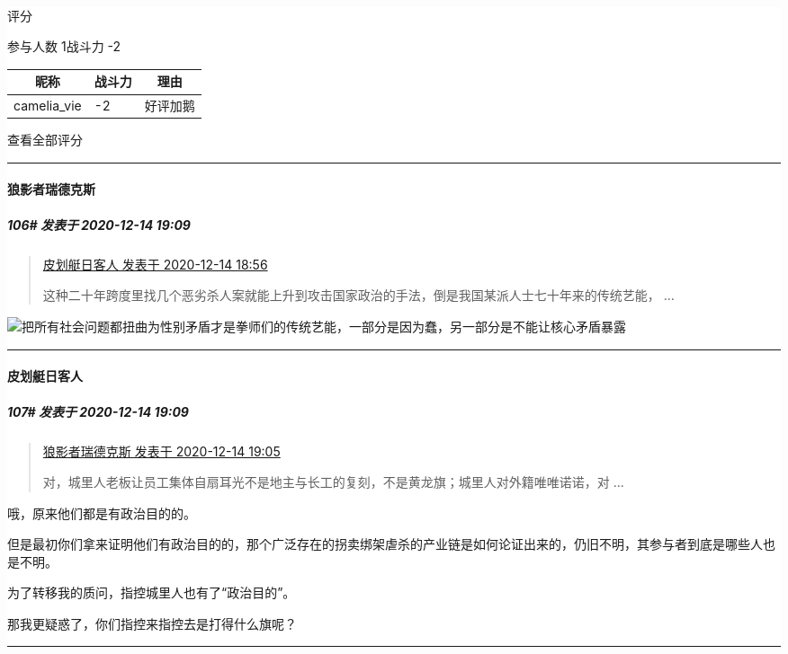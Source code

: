 评分





 参与人数 1战斗力 -2

|昵称|战斗力|理由|
|----|---|---|
| camelia_vie|-2|好评加鹅|



查看全部评分






*****

####  狼影者瑞德克斯  
##### 106#       发表于 2020-12-14 19:09



<blockquote><a href="httphttps://bbs.saraba1st.com/2b/forum.php?mod=redirect&amp;goto=findpost&amp;pid=49719667&amp;ptid=1977482" target="_blank">皮划艇日客人 发表于 2020-12-14 18:56</a>

这种二十年跨度里找几个恶劣杀人案就能上升到攻击国家政治的手法，倒是我国某派人士七十年来的传统艺能， ...</blockquote>
<img src="https://static.saraba1st.com/image/smiley/face2017/067.png" referrerpolicy="no-referrer">把所有社会问题都扭曲为性别矛盾才是拳师们的传统艺能，一部分是因为蠢，另一部分是不能让核心矛盾暴露







*****

####  皮划艇日客人  
##### 107#       发表于 2020-12-14 19:09



<blockquote><a href="httphttps://bbs.saraba1st.com/2b/forum.php?mod=redirect&amp;goto=findpost&amp;pid=49719759&amp;ptid=1977482" target="_blank">狼影者瑞德克斯 发表于 2020-12-14 19:05</a>

对，城里人老板让员工集体自扇耳光不是地主与长工的复刻，不是黄龙旗；城里人对外籍唯唯诺诺，对 ...</blockquote>
哦，原来他们都是有政治目的的。

但是最初你们拿来证明他们有政治目的的，那个广泛存在的拐卖绑架虐杀的产业链是如何论证出来的，仍旧不明，其参与者到底是哪些人也是不明。

为了转移我的质问，指控城里人也有了“政治目的”。

那我更疑惑了，你们指控来指控去是打得什么旗呢？







*****

